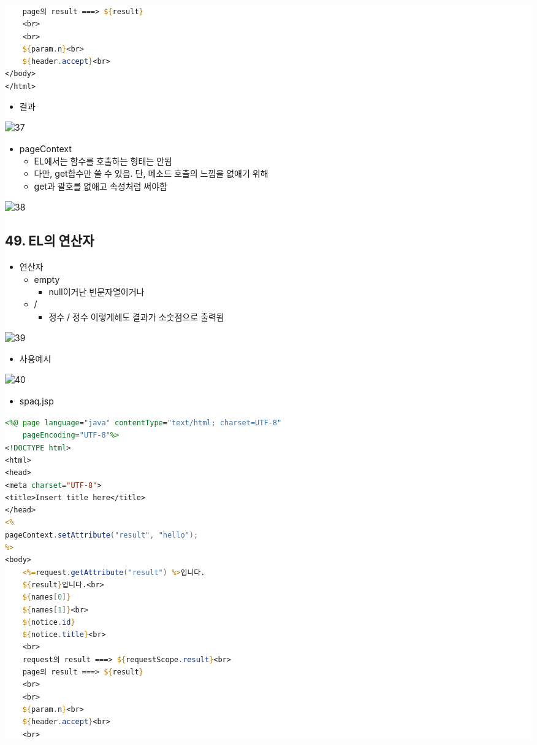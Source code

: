 ```jsp
	page의 result ===> ${result}
	<br>
	<br>
	${param.n}<br>
	${header.accept}<br>
</body>
</html>
```

- 결과

![37](JSP_images/37.png)

- pageContext
  - EL에서는 함수를 호출하는 형태는 안됨
  - 다만, get함수만 쓸 수 있음. 단, 메소드 호출의 느낌을 없애기 위해
  - get과 괄호를 없애고 속성처럼 써야함 

![38](JSP_images/38.png)



## 49. EL의 연산자

- 연산자
  - empty
    - null이거난 빈문자열이거나
  - /
    - 정수 / 정수 이렇게해도 결과가 소숫점으로 출력됨

![39](JSP_images/39.png)

- 사용예시

![40](JSP_images/40.png)

- spaq.jsp

```jsp
<%@ page language="java" contentType="text/html; charset=UTF-8"
	pageEncoding="UTF-8"%>
<!DOCTYPE html>
<html>
<head>
<meta charset="UTF-8">
<title>Insert title here</title>
</head>
<%
pageContext.setAttribute("result", "hello");
%>
<body>
	<%=request.getAttribute("result") %>입니다.
	${result}입니다.<br>
	${names[0]}
	${names[1]}<br>
	${notice.id}
	${notice.title}<br>
	<br>
	request의 result ===> ${requestScope.result}<br>
	page의 result ===> ${result}
	<br>
	<br>
	${param.n}<br>
	${header.accept}<br>
	<br>
```